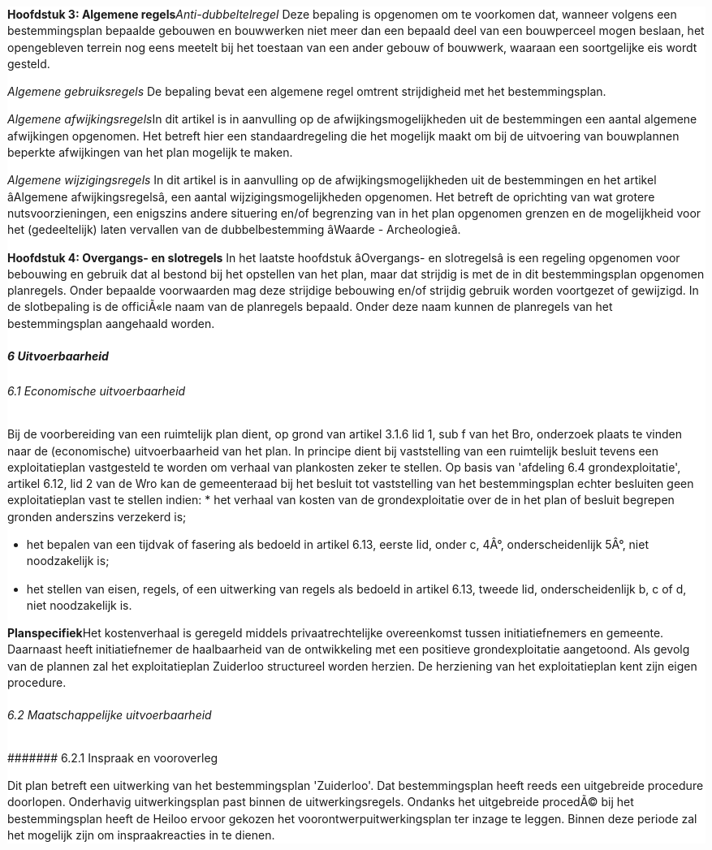 **Hoofdstuk 3: Algemene regels***Anti\-dubbeltelregel* Deze bepaling is opgenomen om te voorkomen dat, wanneer volgens een bestemmingsplan bepaalde gebouwen en bouwwerken niet meer dan een bepaald deel van een bouwperceel mogen beslaan, het opengebleven terrein nog eens meetelt bij het toestaan van een ander gebouw of bouwwerk, waaraan een soortgelijke eis wordt gesteld.

*Algemene gebruiksregels* De bepaling bevat een algemene regel omtrent strijdigheid met het bestemmingsplan.

*Algemene afwijkingsregels*In dit artikel is in aanvulling op de afwijkingsmogelijkheden uit de bestemmingen een aantal algemene afwijkingen opgenomen. Het betreft hier een standaardregeling die het mogelijk maakt om bij de uitvoering van bouwplannen beperkte afwijkingen van het plan mogelijk te maken.

*Algemene wijzigingsregels* In dit artikel is in aanvulling op de afwijkingsmogelijkheden uit de bestemmingen en het artikel âAlgemene afwijkingsregelsâ, een aantal wijzigingsmogelijkheden opgenomen. Het betreft de oprichting van wat grotere nutsvoorzieningen, een enigszins andere situering en/of begrenzing van in het plan opgenomen grenzen en de mogelijkheid voor het (gedeeltelijk) laten vervallen van de dubbelbestemming âWaarde \- Archeologieâ.

**Hoofdstuk 4: Overgangs\- en slotregels** In het laatste hoofdstuk âOvergangs\- en slotregelsâ is een regeling opgenomen voor bebouwing en gebruik dat al bestond bij het opstellen van het plan, maar dat strijdig is met de in dit bestemmingsplan opgenomen planregels. Onder bepaalde voorwaarden mag deze strijdige bebouwing en/of strijdig gebruik worden voortgezet of gewijzigd. In de slotbepaling is de officiÃ«le naam van de planregels bepaald. Onder deze naam kunnen de planregels van het bestemmingsplan aangehaald worden.

##### 6 Uitvoerbaarheid

###### 6\.1 Economische uitvoerbaarheid

Bij de voorbereiding van een ruimtelijk plan dient, op grond van artikel 3\.1\.6 lid 1, sub f van het Bro, onderzoek plaats te vinden naar de (economische) uitvoerbaarheid van het plan. In principe dient bij vaststelling van een ruimtelijk besluit tevens een exploitatieplan vastgesteld te worden om verhaal van plankosten zeker te stellen. Op basis van 'afdeling 6\.4 grondexploitatie', artikel 6\.12, lid 2 van de Wro kan de gemeenteraad bij het besluit tot vaststelling van het bestemmingsplan echter besluiten geen exploitatieplan vast te stellen indien: * het verhaal van kosten van de grondexploitatie over de in het plan of besluit begrepen gronden anderszins verzekerd is;

* het bepalen van een tijdvak of fasering als bedoeld in artikel 6\.13, eerste lid, onder c, 4Â°, onderscheidenlijk 5Â°, niet noodzakelijk is;

* het stellen van eisen, regels, of een uitwerking van regels als bedoeld in artikel 6\.13, tweede lid, onderscheidenlijk b, c of d, niet noodzakelijk is.

**Planspecifiek**Het kostenverhaal is geregeld middels privaatrechtelijke overeenkomst tussen initiatiefnemers en gemeente. Daarnaast heeft initiatiefnemer de haalbaarheid van de ontwikkeling met een positieve grondexploitatie aangetoond. Als gevolg van de plannen zal het exploitatieplan Zuiderloo structureel worden herzien. De herziening van het exploitatieplan kent zijn eigen procedure.

###### 6\.2 Maatschappelijke uitvoerbaarheid

####### 6\.2\.1 Inspraak en vooroverleg

Dit plan betreft een uitwerking van het bestemmingsplan 'Zuiderloo'. Dat bestemmingsplan heeft reeds een uitgebreide procedure doorlopen. Onderhavig uitwerkingsplan past binnen de uitwerkingsregels. Ondanks het uitgebreide procedÃ© bij het bestemmingsplan heeft de Heiloo ervoor gekozen het voorontwerpuitwerkingsplan ter inzage te leggen. Binnen deze periode zal het mogelijk zijn om inspraakreacties in te dienen.
